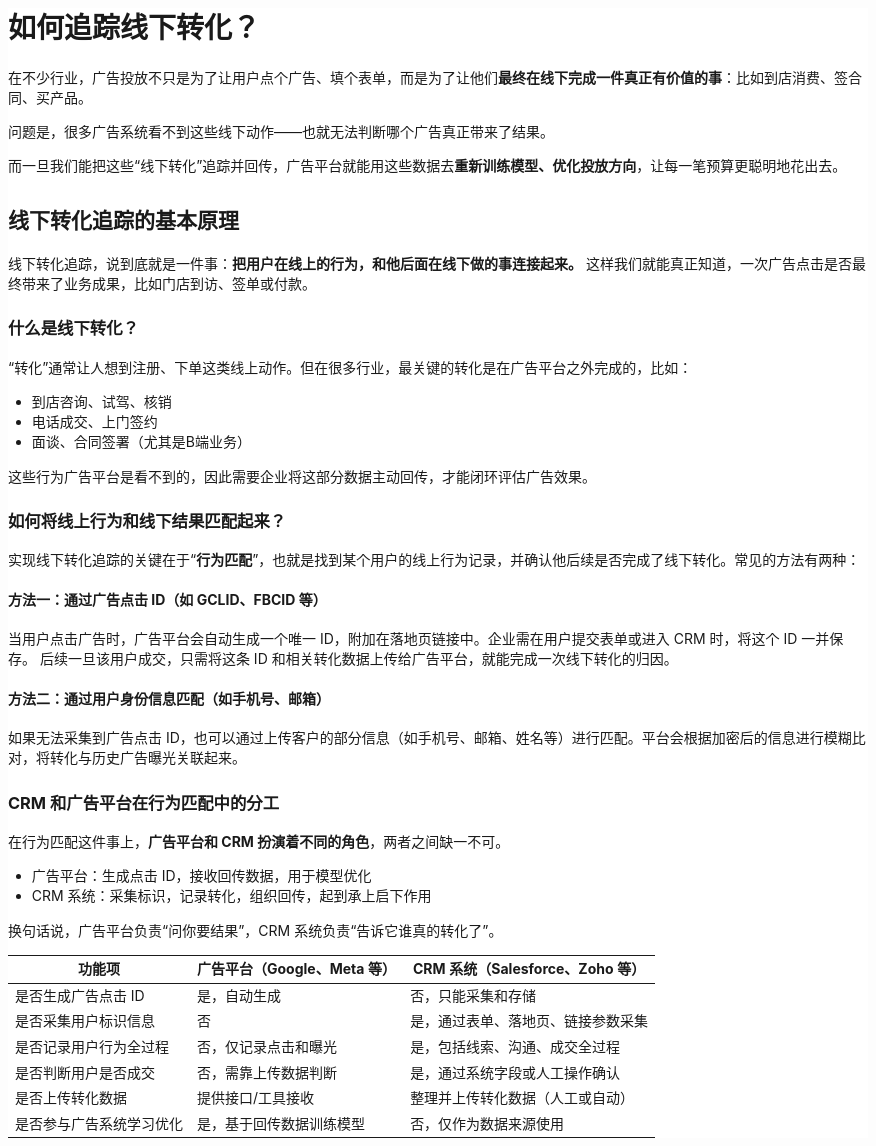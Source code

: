 # 如何追踪线下转化？


在不少行业，广告投放不只是为了让用户点个广告、填个表单，而是为了让他们**最终在线下完成一件真正有价值的事**：比如到店消费、签合同、买产品。

问题是，很多广告系统看不到这些线下动作——也就无法判断哪个广告真正带来了结果。

而一旦我们能把这些“线下转化”追踪并回传，广告平台就能用这些数据去**重新训练模型、优化投放方向**，让每一笔预算更聪明地花出去。


## 线下转化追踪的基本原理

线下转化追踪，说到底就是一件事：**把用户在线上的行为，和他后面在线下做的事连接起来。**
这样我们就能真正知道，一次广告点击是否最终带来了业务成果，比如门店到访、签单或付款。

### 什么是线下转化？

“转化”通常让人想到注册、下单这类线上动作。但在很多行业，最关键的转化是在广告平台之外完成的，比如：

* 到店咨询、试驾、核销
* 电话成交、上门签约
* 面谈、合同签署（尤其是B端业务）

这些行为广告平台是看不到的，因此需要企业将这部分数据主动回传，才能闭环评估广告效果。


### 如何将线上行为和线下结果匹配起来？

实现线下转化追踪的关键在于“**行为匹配**”，也就是找到某个用户的线上行为记录，并确认他后续是否完成了线下转化。常见的方法有两种：

#### 方法一：通过广告点击 ID（如 GCLID、FBCID 等）

当用户点击广告时，广告平台会自动生成一个唯一 ID，附加在落地页链接中。企业需在用户提交表单或进入 CRM 时，将这个 ID 一并保存。
后续一旦该用户成交，只需将这条 ID 和相关转化数据上传给广告平台，就能完成一次线下转化的归因。

#### 方法二：通过用户身份信息匹配（如手机号、邮箱）

如果无法采集到广告点击 ID，也可以通过上传客户的部分信息（如手机号、邮箱、姓名等）进行匹配。平台会根据加密后的信息进行模糊比对，将转化与历史广告曝光关联起来。


### CRM 和广告平台在行为匹配中的分工

在行为匹配这件事上，**广告平台和 CRM 扮演着不同的角色**，两者之间缺一不可。

* 广告平台：生成点击 ID，接收回传数据，用于模型优化
* CRM 系统：采集标识，记录转化，组织回传，起到承上启下作用

换句话说，广告平台负责“问你要结果”，CRM 系统负责“告诉它谁真的转化了”。


| 功能项          | 广告平台（Google、Meta 等） | CRM 系统（Salesforce、Zoho 等） |
| ------------ | ----------------------- | ------------------------- |
| 是否生成广告点击 ID  | 是，自动生成                  | 否，只能采集和存储                 |
| 是否采集用户标识信息   | 否                       | 是，通过表单、落地页、链接参数采集         |
| 是否记录用户行为全过程  | 否，仅记录点击和曝光              | 是，包括线索、沟通、成交全过程           |
| 是否判断用户是否成交   | 否，需靠上传数据判断              | 是，通过系统字段或人工操作确认           |
| 是否上传转化数据     | 提供接口/工具接收               | 整理并上传转化数据（人工或自动）          |
| 是否参与广告系统学习优化 | 是，基于回传数据训练模型            | 否，仅作为数据来源使用               |
